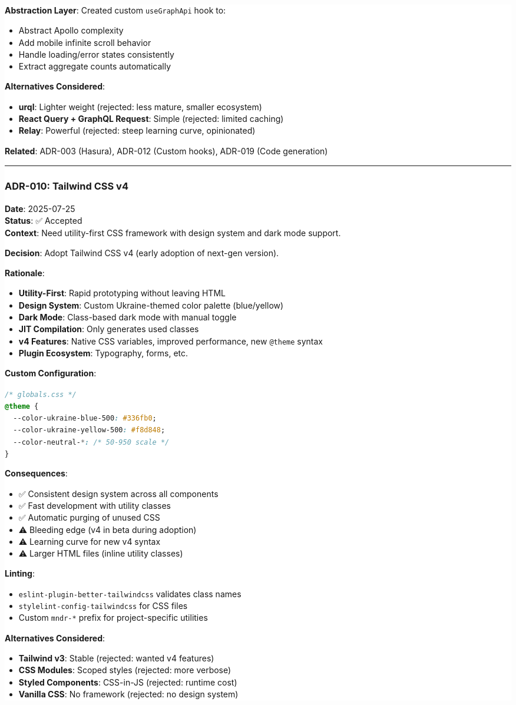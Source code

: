 **Abstraction Layer**:
Created custom `useGraphApi` hook to:
- Abstract Apollo complexity
- Add mobile infinite scroll behavior
- Handle loading/error states consistently
- Extract aggregate counts automatically

**Alternatives Considered**:
- **urql**: Lighter weight (rejected: less mature, smaller ecosystem)
- **React Query + GraphQL Request**: Simple (rejected: limited caching)
- **Relay**: Powerful (rejected: steep learning curve, opinionated)

**Related**: ADR-003 (Hasura), ADR-012 (Custom hooks), ADR-019 (Code generation)

---

### ADR-010: Tailwind CSS v4
**Date**: 2025-07-25  
**Status**: ✅ Accepted  
**Context**: Need utility-first CSS framework with design system and dark mode support.

**Decision**: Adopt Tailwind CSS v4 (early adoption of next-gen version).

**Rationale**:
- **Utility-First**: Rapid prototyping without leaving HTML
- **Design System**: Custom Ukraine-themed color palette (blue/yellow)
- **Dark Mode**: Class-based dark mode with manual toggle
- **JIT Compilation**: Only generates used classes
- **v4 Features**: Native CSS variables, improved performance, new `@theme` syntax
- **Plugin Ecosystem**: Typography, forms, etc.

**Custom Configuration**:
```css
/* globals.css */
@theme {
  --color-ukraine-blue-500: #336fb0;
  --color-ukraine-yellow-500: #f8d848;
  --color-neutral-*: /* 50-950 scale */
}
```

**Consequences**:
- ✅ Consistent design system across all components
- ✅ Fast development with utility classes
- ✅ Automatic purging of unused CSS
- ⚠️ Bleeding edge (v4 in beta during adoption)
- ⚠️ Learning curve for new v4 syntax
- ⚠️ Larger HTML files (inline utility classes)

**Linting**:
- `eslint-plugin-better-tailwindcss` validates class names
- `stylelint-config-tailwindcss` for CSS files
- Custom `mndr-*` prefix for project-specific utilities

**Alternatives Considered**:
- **Tailwind v3**: Stable (rejected: wanted v4 features)
- **CSS Modules**: Scoped styles (rejected: more verbose)
- **Styled Components**: CSS-in-JS (rejected: runtime cost)
- **Vanilla CSS**: No framework (rejected: no design system)
